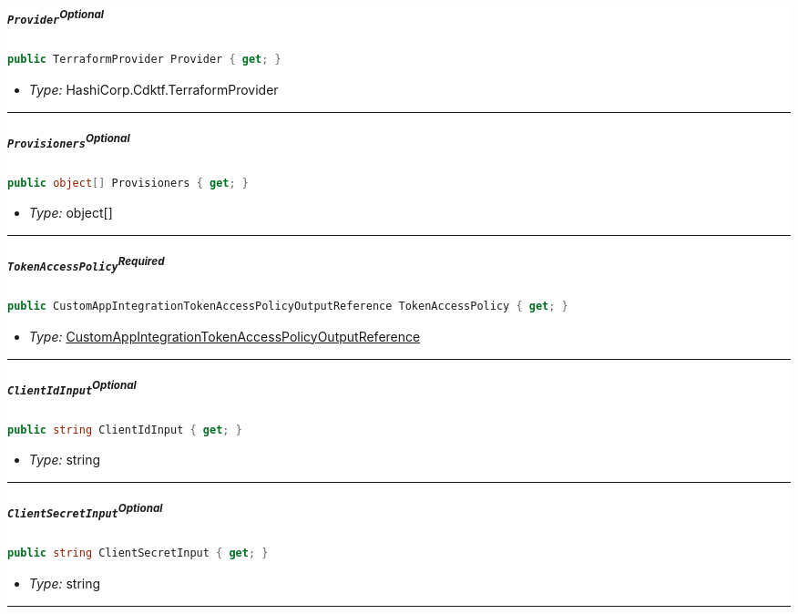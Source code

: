 ##### `Provider`<sup>Optional</sup> <a name="Provider" id="@cdktf/provider-databricks.customAppIntegration.CustomAppIntegration.property.provider"></a>

```csharp
public TerraformProvider Provider { get; }
```

- *Type:* HashiCorp.Cdktf.TerraformProvider

---

##### `Provisioners`<sup>Optional</sup> <a name="Provisioners" id="@cdktf/provider-databricks.customAppIntegration.CustomAppIntegration.property.provisioners"></a>

```csharp
public object[] Provisioners { get; }
```

- *Type:* object[]

---

##### `TokenAccessPolicy`<sup>Required</sup> <a name="TokenAccessPolicy" id="@cdktf/provider-databricks.customAppIntegration.CustomAppIntegration.property.tokenAccessPolicy"></a>

```csharp
public CustomAppIntegrationTokenAccessPolicyOutputReference TokenAccessPolicy { get; }
```

- *Type:* <a href="#@cdktf/provider-databricks.customAppIntegration.CustomAppIntegrationTokenAccessPolicyOutputReference">CustomAppIntegrationTokenAccessPolicyOutputReference</a>

---

##### `ClientIdInput`<sup>Optional</sup> <a name="ClientIdInput" id="@cdktf/provider-databricks.customAppIntegration.CustomAppIntegration.property.clientIdInput"></a>

```csharp
public string ClientIdInput { get; }
```

- *Type:* string

---

##### `ClientSecretInput`<sup>Optional</sup> <a name="ClientSecretInput" id="@cdktf/provider-databricks.customAppIntegration.CustomAppIntegration.property.clientSecretInput"></a>

```csharp
public string ClientSecretInput { get; }
```

- *Type:* string

---